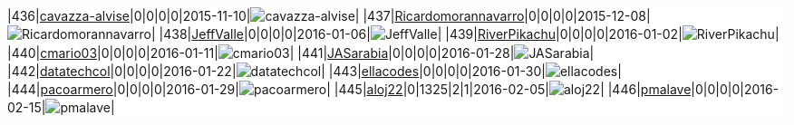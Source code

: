 |436|[cavazza-alvise](https://github.com/cavazza-alvise)|0|0|0|0|2015-11-10|![cavazza-alvise](https://avatars2.githubusercontent.com/u/15788242)|
|437|[Ricardomorannavarro](https://github.com/Ricardomorannavarro)|0|0|0|0|2015-12-08|![Ricardomorannavarro](https://avatars3.githubusercontent.com/u/16209155)|
|438|[JeffValle](https://github.com/JeffValle)|0|0|0|0|2016-01-06|![JeffValle](https://avatars3.githubusercontent.com/u/16581056)|
|439|[RiverPikachu](https://github.com/RiverPikachu)|0|0|0|0|2016-01-02|![RiverPikachu](https://avatars3.githubusercontent.com/u/16517539)|
|440|[cmario03](https://github.com/cmario03)|0|0|0|0|2016-01-11|![cmario03](https://avatars2.githubusercontent.com/u/16655655)|
|441|[JASarabia](https://github.com/JASarabia)|0|0|0|0|2016-01-28|![JASarabia](https://avatars2.githubusercontent.com/u/16937524)|
|442|[datatechcol](https://github.com/datatechcol)|0|0|0|0|2016-01-22|![datatechcol](https://avatars1.githubusercontent.com/u/16843698)|
|443|[ellacodes](https://github.com/ellacodes)|0|0|0|0|2016-01-30|![ellacodes](https://avatars3.githubusercontent.com/u/16972382)|
|444|[pacoarmero](https://github.com/pacoarmero)|0|0|0|0|2016-01-29|![pacoarmero](https://avatars0.githubusercontent.com/u/16957156)|
|445|[aloj22](https://github.com/aloj22)|0|1325|2|1|2016-02-05|![aloj22](https://avatars2.githubusercontent.com/u/17088864)|
|446|[pmalave](https://github.com/pmalave)|0|0|0|0|2016-02-15|![pmalave](https://avatars3.githubusercontent.com/u/17254947)|
